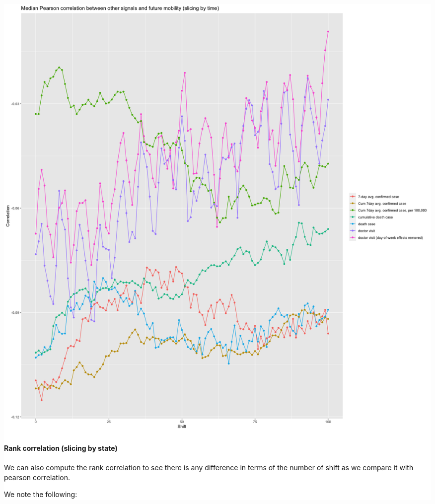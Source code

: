 ![](00_initial_exploration_files/figure-html/other-signals-future-mobility-Pearson-slicing-by-time-1.png)

#### Rank correlation (slicing by state)

We can also compute the rank correlation to see there is any difference in terms of the number of shift as we compare it with pearson correlation. 

We note the following:
